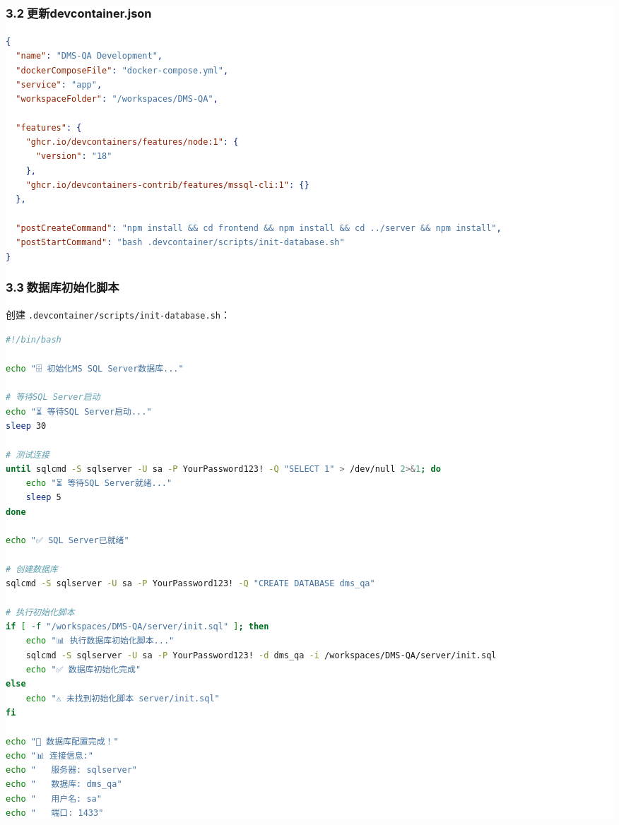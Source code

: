 ### 3.2 更新devcontainer.json

```json
{
  "name": "DMS-QA Development",
  "dockerComposeFile": "docker-compose.yml",
  "service": "app",
  "workspaceFolder": "/workspaces/DMS-QA",
  
  "features": {
    "ghcr.io/devcontainers/features/node:1": {
      "version": "18"
    },
    "ghcr.io/devcontainers-contrib/features/mssql-cli:1": {}
  },
  
  "postCreateCommand": "npm install && cd frontend && npm install && cd ../server && npm install",
  "postStartCommand": "bash .devcontainer/scripts/init-database.sh"
}
```

### 3.3 数据库初始化脚本

创建 `.devcontainer/scripts/init-database.sh`：

```bash
#!/bin/bash

echo "🗄️ 初始化MS SQL Server数据库..."

# 等待SQL Server启动
echo "⏳ 等待SQL Server启动..."
sleep 30

# 测试连接
until sqlcmd -S sqlserver -U sa -P YourPassword123! -Q "SELECT 1" > /dev/null 2>&1; do
    echo "⏳ 等待SQL Server就绪..."
    sleep 5
done

echo "✅ SQL Server已就绪"

# 创建数据库
sqlcmd -S sqlserver -U sa -P YourPassword123! -Q "CREATE DATABASE dms_qa"

# 执行初始化脚本
if [ -f "/workspaces/DMS-QA/server/init.sql" ]; then
    echo "📊 执行数据库初始化脚本..."
    sqlcmd -S sqlserver -U sa -P YourPassword123! -d dms_qa -i /workspaces/DMS-QA/server/init.sql
    echo "✅ 数据库初始化完成"
else
    echo "⚠️ 未找到初始化脚本 server/init.sql"
fi

echo "🎉 数据库配置完成！"
echo "📊 连接信息:"
echo "   服务器: sqlserver"
echo "   数据库: dms_qa"
echo "   用户名: sa"
echo "   端口: 1433"
```
